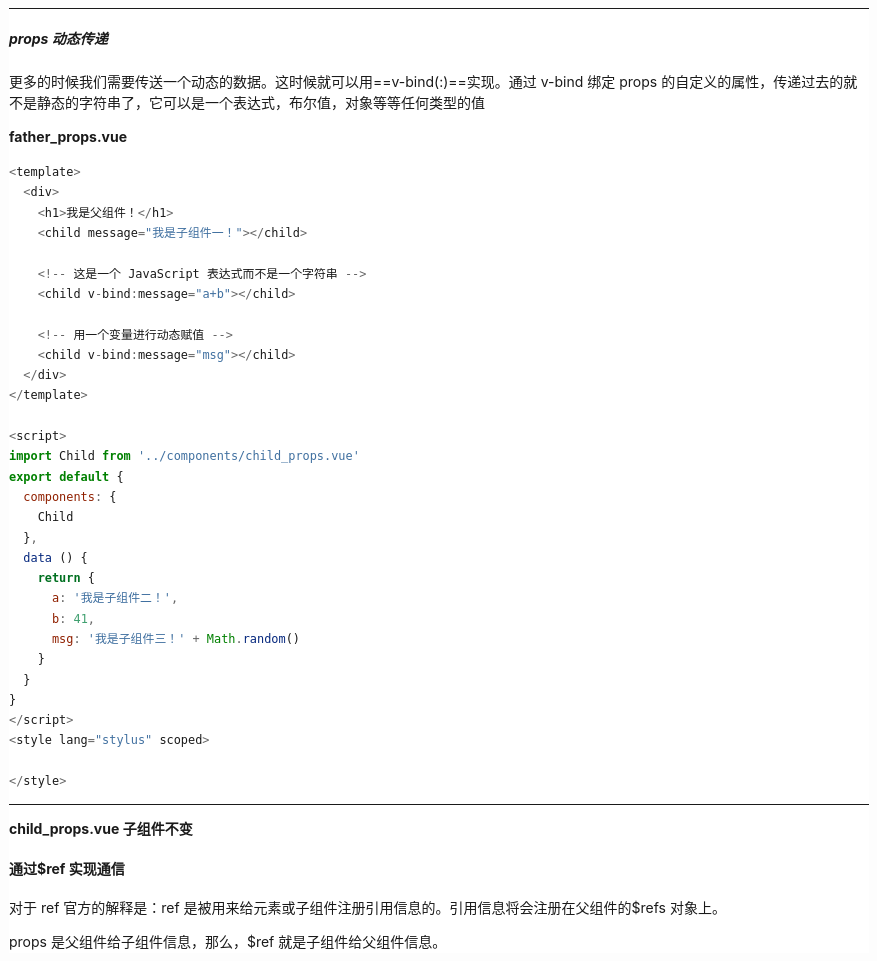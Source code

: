```js
```

---

##### props 动态传递

更多的时候我们需要传送一个动态的数据。这时候就可以用==v-bind(:)==实现。通过 v-bind 绑定 props 的自定义的属性，传递过去的就不是静态的字符串了，它可以是一个表达式，布尔值，对象等等任何类型的值

**father_props.vue**

```js
<template>
  <div>
    <h1>我是父组件！</h1>
    <child message="我是子组件一！"></child>

    <!-- 这是一个 JavaScript 表达式而不是一个字符串 -->
    <child v-bind:message="a+b"></child>

    <!-- 用一个变量进行动态赋值 -->
    <child v-bind:message="msg"></child>
  </div>
</template>

<script>
import Child from '../components/child_props.vue'
export default {
  components: {
    Child
  },
  data () {
    return {
      a: '我是子组件二！',
      b: 41,
      msg: '我是子组件三！' + Math.random()
    }
  }
}
</script>
<style lang="stylus" scoped>

</style>
```

---

**child_props.vue 子组件不变**

#### 通过$ref 实现通信

对于 ref 官方的解释是：ref 是被用来给元素或子组件注册引用信息的。引用信息将会注册在父组件的$refs 对象上。

props 是父组件给子组件信息，那么，$ref 就是子组件给父组件信息。
